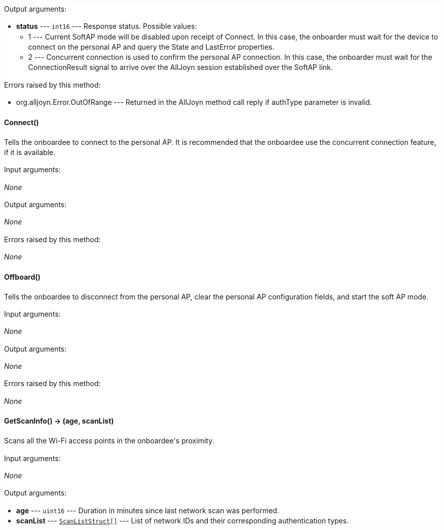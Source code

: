 Output arguments:

  * **status** --- `int16` --- Response status.  Possible values:
    * 1 --- Current SoftAP mode will be disabled upon receipt of Connect. In
      this case, the onboarder must wait for the device to connect on the
      personal AP and query the State and LastError properties.
    * 2 --- Concurrent connection is used to confirm the personal AP connection.
      In this case, the onboarder must wait for the ConnectionResult signal to
      arrive over the AllJoyn session established over the SoftAP link.

Errors raised by this method:

  * org.alljoyn.Error.OutOfRange --- Returned in the AllJoyn method call reply
    if authType parameter is invalid.

#### Connect()

Tells the onboardee to connect to the personal AP. It is recommended that the
onboardee use the concurrent connection feature, if it is available.

Input arguments:

_None_

Output arguments:

_None_

Errors raised by this method:

_None_

#### Offboard()

Tells the onboardee to disconnect from the personal AP, clear the personal AP
configuration fields, and start the soft AP mode.

Input arguments:

_None_

Output arguments:

_None_

Errors raised by this method:

_None_

#### GetScanInfo() -> (age, scanList)

Scans all the Wi-Fi access points in the onboardee's proximity.

Input arguments:

_None_

Output arguments:

  * **age** --- `uint16` --- Duration in minutes since last network scan was
    performed.
  * **scanList** --- [`ScanListStruct[]`][scan_type] --- List of network IDs and
    their corresponding authentication types.


[scan_type]: #struct-lasterrorstruct
[error_type]: #struct-scanliststruct
[gerrit_change]: https://git.allseenalliance.org/gerrit/6353
[irb_wiki]: https://wiki.allseenalliance.org/interfacereviewboard
[rfc_5646]: https://tools.ietf.org/html/rfc5646